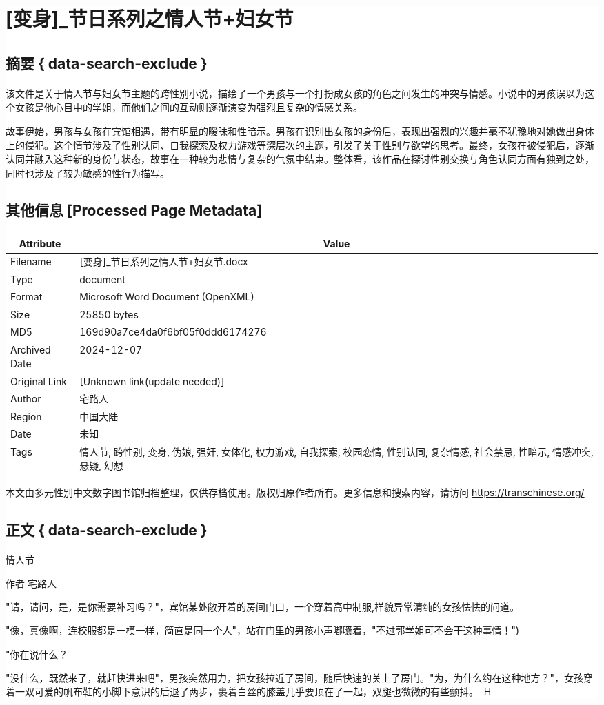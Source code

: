 # [变身]_节日系列之情人节+妇女节



## 摘要  { data-search-exclude }


该文件是关于情人节与妇女节主题的跨性别小说，描绘了一个男孩与一个打扮成女孩的角色之间发生的冲突与情感。小说中的男孩误以为这个女孩是他心目中的学姐，而他们之间的互动则逐渐演变为强烈且复杂的情感关系。

故事伊始，男孩与女孩在宾馆相遇，带有明显的暧昧和性暗示。男孩在识别出女孩的身份后，表现出强烈的兴趣并毫不犹豫地对她做出身体上的侵犯。这个情节涉及了性别认同、自我探索及权力游戏等深层次的主题，引发了关于性别与欲望的思考。最终，女孩在被侵犯后，逐渐认同并融入这种新的身份与状态，故事在一种较为悲情与复杂的气氛中结束。整体看，该作品在探讨性别交换与角色认同方面有独到之处，同时也涉及了较为敏感的性行为描写。



## 其他信息 [Processed Page Metadata]

| Attribute       | Value                                  |
|-----------------|----------------------------------------|
| Filename        | [变身]_节日系列之情人节+妇女节.docx                             |
| Type            | document                                 |
| Format          | Microsoft Word Document (OpenXML)                               |
| Size            | 25850 bytes                           |
| MD5             | 169d90a7ce4da0f6bf05f0ddd6174276                                  |
| Archived Date   | 2024-12-07                             |
| Original Link   | [Unknown link(update needed)]                         |
| Author          | 宅路人                               |
| Region          | 中国大陆                               |
| Date            | 未知                                 |
| Tags            | 情人节, 跨性别, 变身, 伪娘, 强奸, 女体化, 权力游戏, 自我探索, 校园恋情, 性别认同, 复杂情感, 社会禁忌, 性暗示, 情感冲突, 悬疑, 幻想                                 |

本文由多元性别中文数字图书馆归档整理，仅供存档使用。版权归原作者所有。更多信息和搜索内容，请访问 <https://transchinese.org/>


## 正文 { data-search-exclude }


情人节

作者 宅路人

"请，请问，是，是你需要补习吗？"，宾馆某处敞开着的房间门口，一个穿着高中制服,样貌异常清纯的女孩怯怯的问道。

"像，真像啊，连校服都是一模一样，简直是同一个人"，站在门里的男孩小声嘟囔着，"不过郭学姐可不会干这种事情！")

"你在说什么？

"没什么，既然来了，就赶快进来吧"，男孩突然用力，把女孩拉近了房间，随后快速的关上了房门。"为，为什么约在这种地方？"，女孩穿着一双可爱的帆布鞋的小脚下意识的后退了两步，裹着白丝的膝盖几乎要顶在了一起，双腿也微微的有些颤抖。  H
